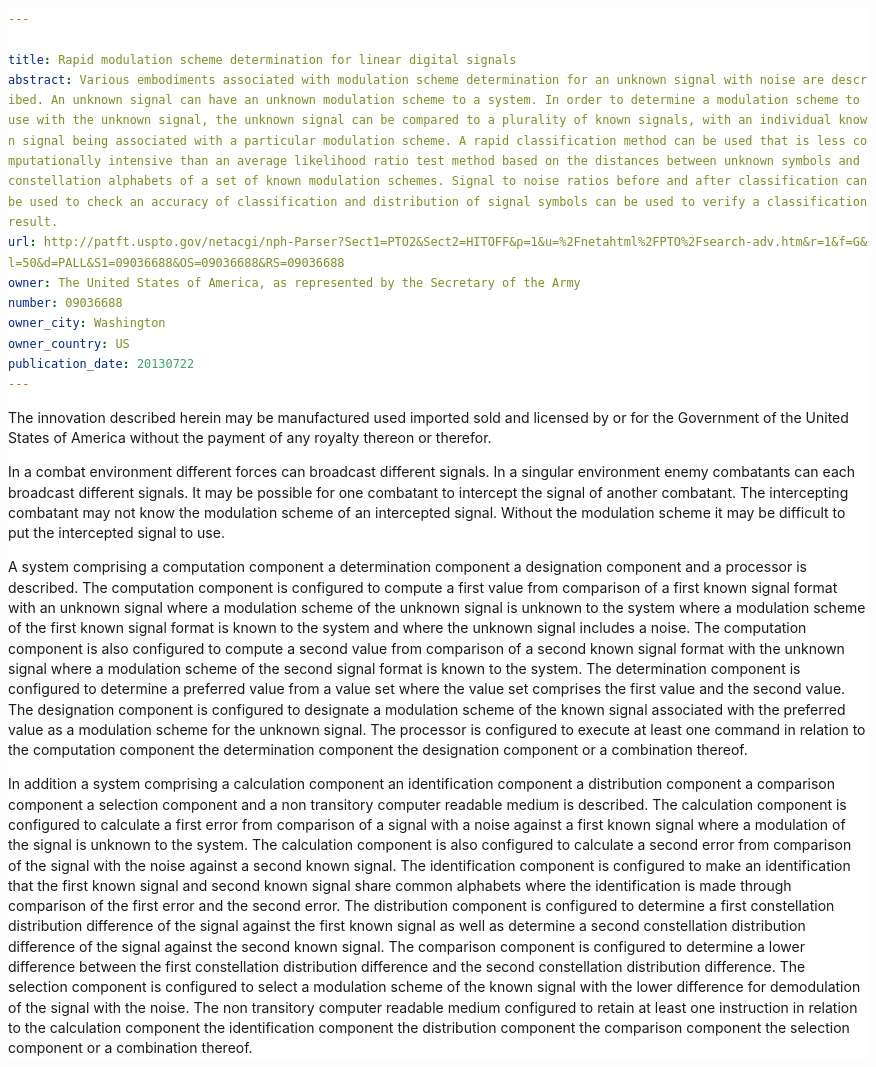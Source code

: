 ```yaml
---

title: Rapid modulation scheme determination for linear digital signals
abstract: Various embodiments associated with modulation scheme determination for an unknown signal with noise are described. An unknown signal can have an unknown modulation scheme to a system. In order to determine a modulation scheme to use with the unknown signal, the unknown signal can be compared to a plurality of known signals, with an individual known signal being associated with a particular modulation scheme. A rapid classification method can be used that is less computationally intensive than an average likelihood ratio test method based on the distances between unknown symbols and constellation alphabets of a set of known modulation schemes. Signal to noise ratios before and after classification can be used to check an accuracy of classification and distribution of signal symbols can be used to verify a classification result.
url: http://patft.uspto.gov/netacgi/nph-Parser?Sect1=PTO2&Sect2=HITOFF&p=1&u=%2Fnetahtml%2FPTO%2Fsearch-adv.htm&r=1&f=G&l=50&d=PALL&S1=09036688&OS=09036688&RS=09036688
owner: The United States of America, as represented by the Secretary of the Army
number: 09036688
owner_city: Washington
owner_country: US
publication_date: 20130722
---
```

The innovation described herein may be manufactured used imported sold and licensed by or for the Government of the United States of America without the payment of any royalty thereon or therefor.

In a combat environment different forces can broadcast different signals. In a singular environment enemy combatants can each broadcast different signals. It may be possible for one combatant to intercept the signal of another combatant. The intercepting combatant may not know the modulation scheme of an intercepted signal. Without the modulation scheme it may be difficult to put the intercepted signal to use.

A system comprising a computation component a determination component a designation component and a processor is described. The computation component is configured to compute a first value from comparison of a first known signal format with an unknown signal where a modulation scheme of the unknown signal is unknown to the system where a modulation scheme of the first known signal format is known to the system and where the unknown signal includes a noise. The computation component is also configured to compute a second value from comparison of a second known signal format with the unknown signal where a modulation scheme of the second signal format is known to the system. The determination component is configured to determine a preferred value from a value set where the value set comprises the first value and the second value. The designation component is configured to designate a modulation scheme of the known signal associated with the preferred value as a modulation scheme for the unknown signal. The processor is configured to execute at least one command in relation to the computation component the determination component the designation component or a combination thereof.

In addition a system comprising a calculation component an identification component a distribution component a comparison component a selection component and a non transitory computer readable medium is described. The calculation component is configured to calculate a first error from comparison of a signal with a noise against a first known signal where a modulation of the signal is unknown to the system. The calculation component is also configured to calculate a second error from comparison of the signal with the noise against a second known signal. The identification component is configured to make an identification that the first known signal and second known signal share common alphabets where the identification is made through comparison of the first error and the second error. The distribution component is configured to determine a first constellation distribution difference of the signal against the first known signal as well as determine a second constellation distribution difference of the signal against the second known signal. The comparison component is configured to determine a lower difference between the first constellation distribution difference and the second constellation distribution difference. The selection component is configured to select a modulation scheme of the known signal with the lower difference for demodulation of the signal with the noise. The non transitory computer readable medium configured to retain at least one instruction in relation to the calculation component the identification component the distribution component the comparison component the selection component or a combination thereof.

